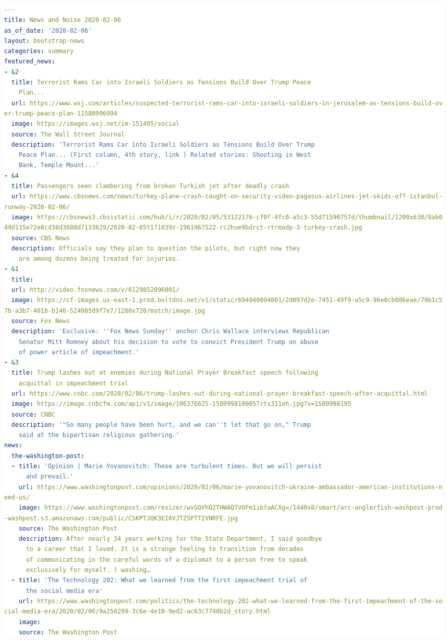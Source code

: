 ```yaml
---
title: News and Noise 2020-02-06
as_of_date: '2020-02-06'
layout: bootstrap-news
categories: summary
featured_news:
- &2
  title: Terrorist Rams Car into Israeli Soldiers as Tensions Build Over Trump Peace
    Plan...
  url: https://www.wsj.com/articles/suspected-terrorist-rams-car-into-israeli-soldiers-in-jerusalem-as-tensions-build-over-trump-peace-plan-11580996994
  image: https://images.wsj.net/im-151495/social
  source: The Wall Street Journal
  description: 'Terrorist Rams Car into Israeli Soldiers as Tensions Build Over Trump
    Peace Plan... (First column, 4th story, link ) Related stories: Shooting in West
    Bank, Temple Mount...'
- &4
  title: Passengers seen clambering from broken Turkish jet after deadly crash
  url: https://www.cbsnews.com/news/turkey-plane-crash-caught-on-security-video-pagasus-airlines-jet-skids-off-istanbul-runway-2020-02-06/
  image: https://cbsnews3.cbsistatic.com/hub/i/r/2020/02/05/53122176-cf0f-4fc0-a5c3-55d71590757d/thumbnail/1200x630/8ab049d115e72e8cd38d3680d7133629/2020-02-05t171039z-1961967522-rc2hue9bdrct-rtrmadp-3-turkey-crash.jpg
  source: CBS News
  description: Officials say they plan to question the pilots, but right now they
    are among dozens being treated for injuries.
- &1
  title: 
  url: http://video.foxnews.com/v/6129852096001/
  image: https://cf-images.us-east-1.prod.boltdns.net/v1/static/694940094001/2d097d2e-7451-49f9-a5c9-96e0cb086eae/79b1c57b-a3b7-401b-b146-524085d9f7e7/1280x720/match/image.jpg
  source: Fox News
  description: 'Exclusive: ''Fox News Sunday'' anchor Chris Wallace interviews Republican
    Senator Mitt Romney about his decision to vote to convict President Trump on abuse
    of power article of impeachment.'
- &3
  title: Trump lashes out at enemies during National Prayer Breakfast speech following
    acquittal in impeachment trial
  url: https://www.cnbc.com/2020/02/06/trump-lashes-out-during-national-prayer-breakfast-speech-after-acquittal.html
  image: https://image.cnbcfm.com/api/v1/image/106376625-1580998100057rts311eh.jpg?v=1580998195
  source: CNBC
  description: '"So many people have been hurt, and we can''t let that go on," Trump
    said at the bipartisan religious gathering.'
news:
  the-washington-post:
  - title: 'Opinion | Marie Yovanovitch: These are turbulent times. But we will persist
      and prevail.'
    url: https://www.washingtonpost.com/opinions/2020/02/06/marie-yovanovitch-ukraine-ambassador-american-institutions-need-us/
    image: https://www.washingtonpost.com/resizer/wxGQVhQ2THWAQTVOFm1ibfaACXg=/1440x0/smart/arc-anglerfish-washpost-prod-washpost.s3.amazonaws.com/public/CSKPTJQK3EI6VJTZ5PTTIVNRFE.jpg
    source: The Washington Post
    description: After nearly 34 years working for the State Department, I said goodbye
      to a career that I loved. It is a strange feeling to transition from decades
      of communicating in the careful words of a diplomat to a person free to speak
      exclusively for myself. ( washing…
  - title: 'The Technology 202: What we learned from the first impeachment trial of
      the social media era'
    url: https://www.washingtonpost.com/politics/the-technology-202-what-we-learned-from-the-first-impeachment-of-the-social-media-era/2020/02/06/9a250299-3c6e-4e10-9ed2-ac63c7740b2d_story.html
    image: 
    source: The Washington Post
```